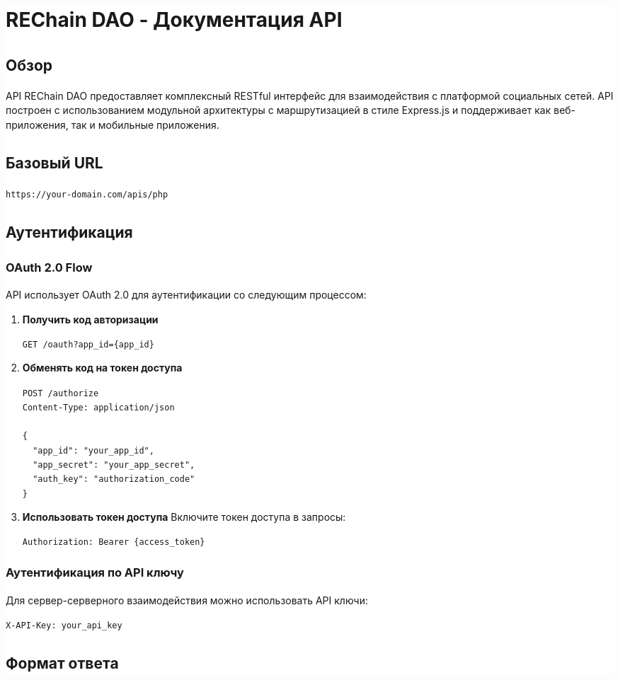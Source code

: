 # REChain DAO - Документация API

## Обзор

API REChain DAO предоставляет комплексный RESTful интерфейс для взаимодействия с платформой социальных сетей. API построен с использованием модульной архитектуры с маршрутизацией в стиле Express.js и поддерживает как веб-приложения, так и мобильные приложения.

## Базовый URL

```
https://your-domain.com/apis/php
```

## Аутентификация

### OAuth 2.0 Flow

API использует OAuth 2.0 для аутентификации со следующим процессом:

1. **Получить код авторизации**
   ```
   GET /oauth?app_id={app_id}
   ```

2. **Обменять код на токен доступа**
   ```
   POST /authorize
   Content-Type: application/json
   
   {
     "app_id": "your_app_id",
     "app_secret": "your_app_secret",
     "auth_key": "authorization_code"
   }
   ```

3. **Использовать токен доступа**
   Включите токен доступа в запросы:
   ```
   Authorization: Bearer {access_token}
   ```

### Аутентификация по API ключу

Для сервер-серверного взаимодействия можно использовать API ключи:

```
X-API-Key: your_api_key
```

## Формат ответа
